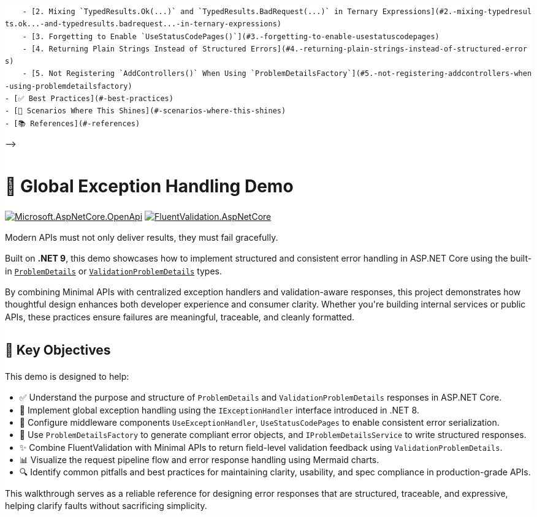     	- [2. Mixing `TypedResults.Ok(...)` and `TypedResults.BadRequest(...)` in Ternary Expressions](#2.-mixing-typedresults.ok...-and-typedresults.badrequest...-in-ternary-expressions)
		- [3. Forgetting to Enable `UseStatusCodePages()`](#3.-forgetting-to-enable-usestatuscodepages)
		- [4. Returning Plain Strings Instead of Structured Errors](#4.-returning-plain-strings-instead-of-structured-errors)
		- [5. Not Registering `AddControllers()` When Using `ProblemDetailsFactory`](#5.-not-registering-addcontrollers-when-using-problemdetailsfactory)
	- [✅ Best Practices](#-best-practices)
	- [🧭 Scenarios Where This Shines](#-scenarios-where-this-shines)
	- [📚 References](#-references)
-->

# 📘 Global Exception Handling Demo

[![Microsoft.AspNetCore.OpenApi](https://img.shields.io/nuget/dt/Microsoft.AspNetCore.OpenApi.svg?label=Microsoft.AspNetCore.OpenApi&style=flat-square&logo=Nuget)](https://www.nuget.org/packages/Microsoft.AspNetCore.OpenApi/)
[![FluentValidation.AspNetCore](https://img.shields.io/nuget/dt/FluentValidation.AspNetCore.svg?label=FluentValidation.AspNetCore&style=flat-square&logo=Nuget)](https://www.nuget.org/packages/FluentValidation.AspNetCore/)

Modern APIs must not only deliver results, they must fail gracefully.

Built on **.NET 9**, this demo showcases how to implement structured and consistent error handling in ASP.NET Core using the built-in [`ProblemDetails`](https://learn.microsoft.com/en-us/dotnet/api/microsoft.aspnetcore.mvc.problemdetails) or [`ValidationProblemDetails`](https://learn.microsoft.com/en-us/dotnet/api/microsoft.aspnetcore.mvc.validationproblemdetails) types.

By combining Minimal APIs with centralized exception handlers and validation-aware responses, this project demonstrates how thoughtful design enhances both developer experience and consumer clarity. Whether you're building internal services or public APIs, these practices ensure failures are meaningful, traceable, and cleanly formatted.

## 🎯 Key Objectives

This demo is designed to help:

- ✅ Understand the purpose and structure of `ProblemDetails` and `ValidationProblemDetails` responses in ASP.NET Core.
- 🧩 Implement global exception handling using the `IExceptionHandler` interface introduced in .NET 8.
- 🔧 Configure middleware components `UseExceptionHandler`, `UseStatusCodePages` to enable consistent error serialization.
- 🧱 Use `ProblemDetailsFactory` to generate compliant error objects, and `IProblemDetailsService` to write structured responses.
- ✨ Combine FluentValidation with Minimal APIs to return field-level validation feedback using `ValidationProblemDetails`.
- 📊 Visualize the request pipeline flow and error response handling using Mermaid charts.
- 🔍 Identify common pitfalls and best practices for maintaining clarity, usability, and spec compliance in production-grade APIs.

This walkthrough serves as a reliable reference for designing error responses that are structured, traceable, and expressive, helping clarify faults without sacrificing simplicity.
